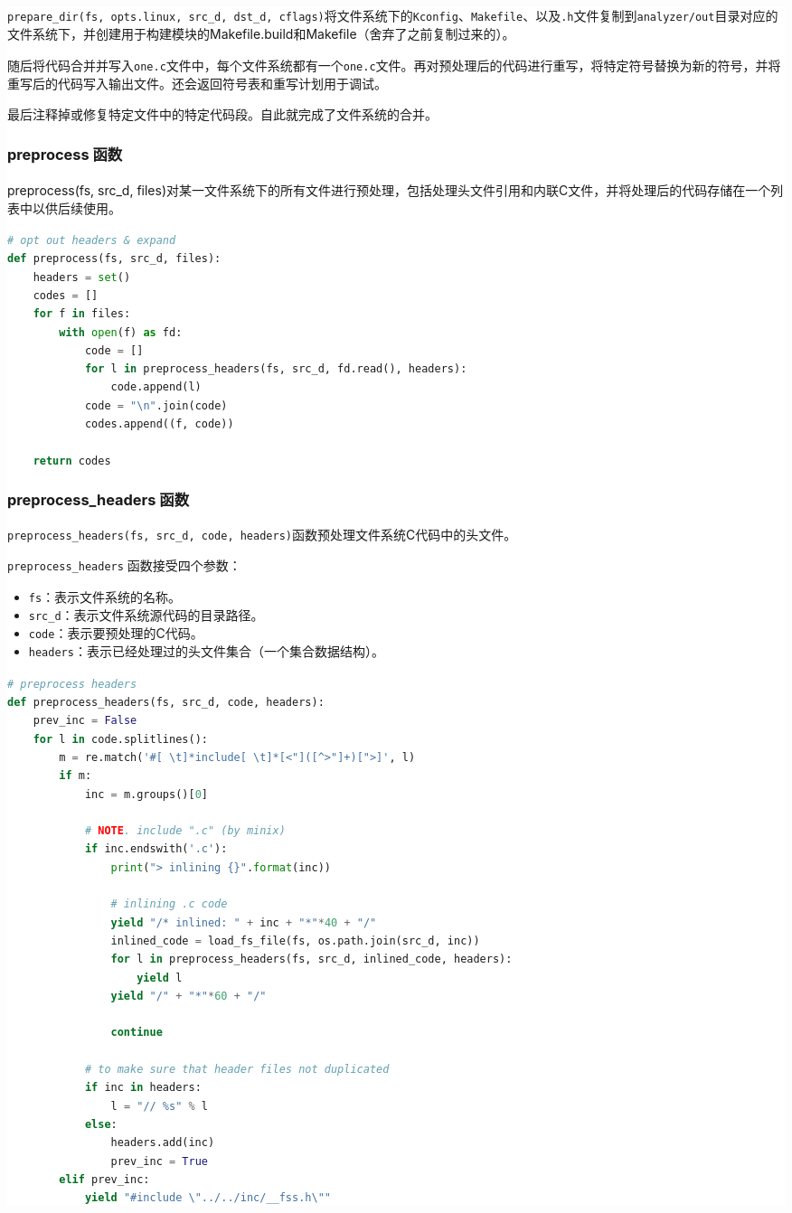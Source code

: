 `prepare_dir(fs, opts.linux, src_d, dst_d, cflags)`将文件系统下的`Kconfig`、`Makefile`、以及`.h`文件复制到`analyzer/out`目录对应的文件系统下，并创建用于构建模块的Makefile.build和Makefile（舍弃了之前复制过来的）。

随后将代码合并并写入`one.c`文件中，每个文件系统都有一个`one.c`文件。再对预处理后的代码进行重写，将特定符号替换为新的符号，并将重写后的代码写入输出文件。还会返回符号表和重写计划用于调试。

最后注释掉或修复特定文件中的特定代码段。自此就完成了文件系统的合并。

### preprocess 函数
preprocess(fs, src_d, files)对某一文件系统下的所有文件进行预处理，包括处理头文件引用和内联C文件，并将处理后的代码存储在一个列表中以供后续使用。

```python
# opt out headers & expand
def preprocess(fs, src_d, files):
    headers = set()
    codes = []
    for f in files:
        with open(f) as fd:
            code = []
            for l in preprocess_headers(fs, src_d, fd.read(), headers):
                code.append(l)
            code = "\n".join(code)
            codes.append((f, code))

    return codes
```
### preprocess_headers 函数
`preprocess_headers(fs, src_d, code, headers)`函数预处理文件系统C代码中的头文件。

`preprocess_headers` 函数接受四个参数：

- `fs`：表示文件系统的名称。
- `src_d`：表示文件系统源代码的目录路径。
- `code`：表示要预处理的C代码。
- `headers`：表示已经处理过的头文件集合（一个集合数据结构）。

```python
# preprocess headers
def preprocess_headers(fs, src_d, code, headers):
    prev_inc = False
    for l in code.splitlines():
        m = re.match('#[ \t]*include[ \t]*[<"]([^>"]+)[">]', l)
        if m:
            inc = m.groups()[0]

            # NOTE. include ".c" (by minix)
            if inc.endswith('.c'):
                print("> inlining {}".format(inc))

                # inlining .c code
                yield "/* inlined: " + inc + "*"*40 + "/"
                inlined_code = load_fs_file(fs, os.path.join(src_d, inc))
                for l in preprocess_headers(fs, src_d, inlined_code, headers):
                    yield l
                yield "/" + "*"*60 + "/"

                continue

            # to make sure that header files not duplicated
            if inc in headers: 
                l = "// %s" % l 
            else:
                headers.add(inc)
                prev_inc = True
        elif prev_inc:
            yield "#include \"../../inc/__fss.h\""
```